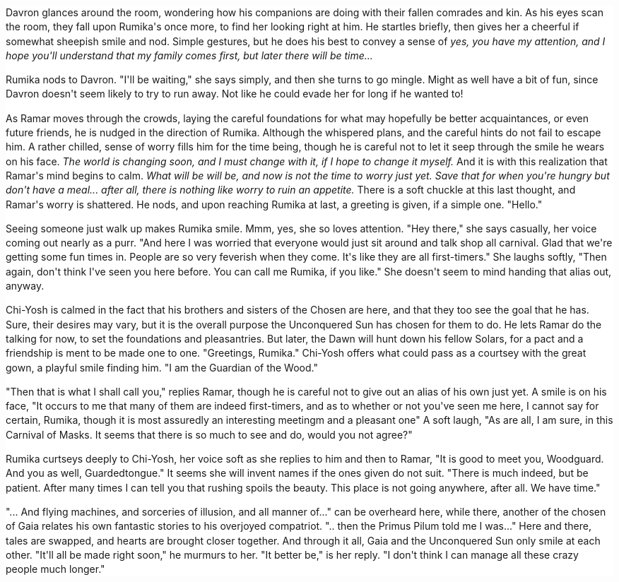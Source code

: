 Davron glances around the room, wondering how his companions are doing with their fallen comrades and kin. As his eyes scan the room, they fall upon Rumika's once more, to find her looking right at him. He startles briefly, then gives her a cheerful if somewhat sheepish smile and nod. Simple gestures, but he does his best to convey a sense of _yes, you have my attention, and I hope you'll understand that my family comes first, but later there will be time..._

Rumika nods to Davron. "I'll be waiting," she says simply, and then she turns to go mingle. Might as well have a bit of fun, since Davron doesn't seem likely to try to run away. Not like he could evade her for long if he wanted to!

As Ramar moves through the crowds, laying the careful foundations for what may hopefully be better acquaintances, or even future friends, he is nudged in the direction of Rumika. Although the whispered plans, and the careful hints do not fail to escape him. A rather chilled, sense of worry fills him for the time being, though he is careful not to let it seep through the smile he wears on his face. _The world is changing soon, and I must change with it, if I hope to change it myself._ And it is with this realization that Ramar's mind begins to calm. _What will be will be, and now is not the time to worry just yet. Save that for when you're hungry but don't have a meal... after all, there is nothing like worry to ruin an appetite._ There is a soft chuckle at this last thought, and Ramar's worry is shattered. He nods, and upon reaching Rumika at last, a greeting is given, if a simple one. "Hello."

Seeing someone just walk up makes Rumika smile. Mmm, yes, she so loves attention. "Hey there," she says casually, her voice coming out nearly as a purr. "And here I was worried that everyone would just sit around and talk shop all carnival. Glad that we're getting some fun times in. People are so very feverish when they come. It's like they are all first-timers." She laughs softly, "Then again, don't think I've seen you here before. You can call me Rumika, if you like." She doesn't seem to mind handing that alias out, anyway.

Chi-Yosh is calmed in the fact that his brothers and sisters of the Chosen are here, and that they too see the goal that he has. Sure, their desires may vary, but it is the overall purpose the Unconquered Sun has chosen for them to do. He lets Ramar do the talking for now, to set the foundations and pleasantries. But later, the Dawn will hunt down his fellow Solars, for a pact and a friendship is ment to be made one to one. "Greetings, Rumika." Chi-Yosh offers what could pass as a courtsey with the great gown, a playful smile finding him. "I am the Guardian of the Wood."

"Then that is what I shall call you," replies Ramar, though he is careful not to give out an alias of his own just yet. A smile is on his face, "It occurs to me that many of them are indeed first-timers, and as to whether or not you've seen me here, I cannot say for certain, Rumika, though it is most assuredly an interesting meetingm and a pleasant one" A soft laugh, "As are all, I am sure, in this Carnival of Masks. It seems that there is so much to see and do, would you not agree?"

Rumika curtseys deeply to Chi-Yosh, her voice soft as she replies to him and then to Ramar, "It is good to meet you, Woodguard. And you as well, Guardedtongue." It seems she will invent names if the ones given do not suit. "There is much indeed, but be patient. After many times I can tell you that rushing spoils the beauty. This place is not going anywhere, after all. We have time."

"... And flying machines, and sorceries of illusion, and all manner of..." can be overheard here, while there, another of the chosen of Gaia relates his own fantastic stories to his overjoyed compatriot. ".. then the Primus Pilum told me I was..." Here and there, tales are swapped, and hearts are brought closer together. And through it all, Gaia and the Unconquered Sun only smile at each other. "It'll all be made right soon," he murmurs to her. "It better be," is her reply. "I don't think I can manage all these crazy people much longer."